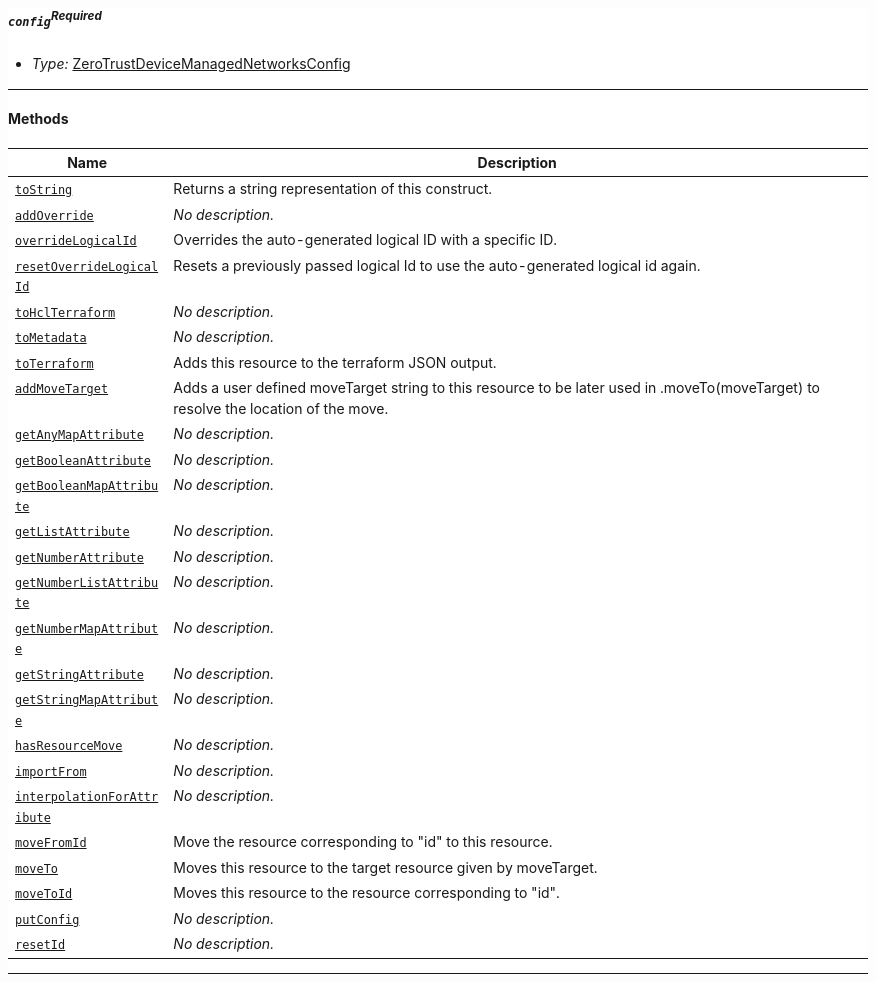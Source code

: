 
##### `config`<sup>Required</sup> <a name="config" id="@cdktf/provider-cloudflare.zeroTrustDeviceManagedNetworks.ZeroTrustDeviceManagedNetworks.Initializer.parameter.config"></a>

- *Type:* <a href="#@cdktf/provider-cloudflare.zeroTrustDeviceManagedNetworks.ZeroTrustDeviceManagedNetworksConfig">ZeroTrustDeviceManagedNetworksConfig</a>

---

#### Methods <a name="Methods" id="Methods"></a>

| **Name** | **Description** |
| --- | --- |
| <code><a href="#@cdktf/provider-cloudflare.zeroTrustDeviceManagedNetworks.ZeroTrustDeviceManagedNetworks.toString">toString</a></code> | Returns a string representation of this construct. |
| <code><a href="#@cdktf/provider-cloudflare.zeroTrustDeviceManagedNetworks.ZeroTrustDeviceManagedNetworks.addOverride">addOverride</a></code> | *No description.* |
| <code><a href="#@cdktf/provider-cloudflare.zeroTrustDeviceManagedNetworks.ZeroTrustDeviceManagedNetworks.overrideLogicalId">overrideLogicalId</a></code> | Overrides the auto-generated logical ID with a specific ID. |
| <code><a href="#@cdktf/provider-cloudflare.zeroTrustDeviceManagedNetworks.ZeroTrustDeviceManagedNetworks.resetOverrideLogicalId">resetOverrideLogicalId</a></code> | Resets a previously passed logical Id to use the auto-generated logical id again. |
| <code><a href="#@cdktf/provider-cloudflare.zeroTrustDeviceManagedNetworks.ZeroTrustDeviceManagedNetworks.toHclTerraform">toHclTerraform</a></code> | *No description.* |
| <code><a href="#@cdktf/provider-cloudflare.zeroTrustDeviceManagedNetworks.ZeroTrustDeviceManagedNetworks.toMetadata">toMetadata</a></code> | *No description.* |
| <code><a href="#@cdktf/provider-cloudflare.zeroTrustDeviceManagedNetworks.ZeroTrustDeviceManagedNetworks.toTerraform">toTerraform</a></code> | Adds this resource to the terraform JSON output. |
| <code><a href="#@cdktf/provider-cloudflare.zeroTrustDeviceManagedNetworks.ZeroTrustDeviceManagedNetworks.addMoveTarget">addMoveTarget</a></code> | Adds a user defined moveTarget string to this resource to be later used in .moveTo(moveTarget) to resolve the location of the move. |
| <code><a href="#@cdktf/provider-cloudflare.zeroTrustDeviceManagedNetworks.ZeroTrustDeviceManagedNetworks.getAnyMapAttribute">getAnyMapAttribute</a></code> | *No description.* |
| <code><a href="#@cdktf/provider-cloudflare.zeroTrustDeviceManagedNetworks.ZeroTrustDeviceManagedNetworks.getBooleanAttribute">getBooleanAttribute</a></code> | *No description.* |
| <code><a href="#@cdktf/provider-cloudflare.zeroTrustDeviceManagedNetworks.ZeroTrustDeviceManagedNetworks.getBooleanMapAttribute">getBooleanMapAttribute</a></code> | *No description.* |
| <code><a href="#@cdktf/provider-cloudflare.zeroTrustDeviceManagedNetworks.ZeroTrustDeviceManagedNetworks.getListAttribute">getListAttribute</a></code> | *No description.* |
| <code><a href="#@cdktf/provider-cloudflare.zeroTrustDeviceManagedNetworks.ZeroTrustDeviceManagedNetworks.getNumberAttribute">getNumberAttribute</a></code> | *No description.* |
| <code><a href="#@cdktf/provider-cloudflare.zeroTrustDeviceManagedNetworks.ZeroTrustDeviceManagedNetworks.getNumberListAttribute">getNumberListAttribute</a></code> | *No description.* |
| <code><a href="#@cdktf/provider-cloudflare.zeroTrustDeviceManagedNetworks.ZeroTrustDeviceManagedNetworks.getNumberMapAttribute">getNumberMapAttribute</a></code> | *No description.* |
| <code><a href="#@cdktf/provider-cloudflare.zeroTrustDeviceManagedNetworks.ZeroTrustDeviceManagedNetworks.getStringAttribute">getStringAttribute</a></code> | *No description.* |
| <code><a href="#@cdktf/provider-cloudflare.zeroTrustDeviceManagedNetworks.ZeroTrustDeviceManagedNetworks.getStringMapAttribute">getStringMapAttribute</a></code> | *No description.* |
| <code><a href="#@cdktf/provider-cloudflare.zeroTrustDeviceManagedNetworks.ZeroTrustDeviceManagedNetworks.hasResourceMove">hasResourceMove</a></code> | *No description.* |
| <code><a href="#@cdktf/provider-cloudflare.zeroTrustDeviceManagedNetworks.ZeroTrustDeviceManagedNetworks.importFrom">importFrom</a></code> | *No description.* |
| <code><a href="#@cdktf/provider-cloudflare.zeroTrustDeviceManagedNetworks.ZeroTrustDeviceManagedNetworks.interpolationForAttribute">interpolationForAttribute</a></code> | *No description.* |
| <code><a href="#@cdktf/provider-cloudflare.zeroTrustDeviceManagedNetworks.ZeroTrustDeviceManagedNetworks.moveFromId">moveFromId</a></code> | Move the resource corresponding to "id" to this resource. |
| <code><a href="#@cdktf/provider-cloudflare.zeroTrustDeviceManagedNetworks.ZeroTrustDeviceManagedNetworks.moveTo">moveTo</a></code> | Moves this resource to the target resource given by moveTarget. |
| <code><a href="#@cdktf/provider-cloudflare.zeroTrustDeviceManagedNetworks.ZeroTrustDeviceManagedNetworks.moveToId">moveToId</a></code> | Moves this resource to the resource corresponding to "id". |
| <code><a href="#@cdktf/provider-cloudflare.zeroTrustDeviceManagedNetworks.ZeroTrustDeviceManagedNetworks.putConfig">putConfig</a></code> | *No description.* |
| <code><a href="#@cdktf/provider-cloudflare.zeroTrustDeviceManagedNetworks.ZeroTrustDeviceManagedNetworks.resetId">resetId</a></code> | *No description.* |

---